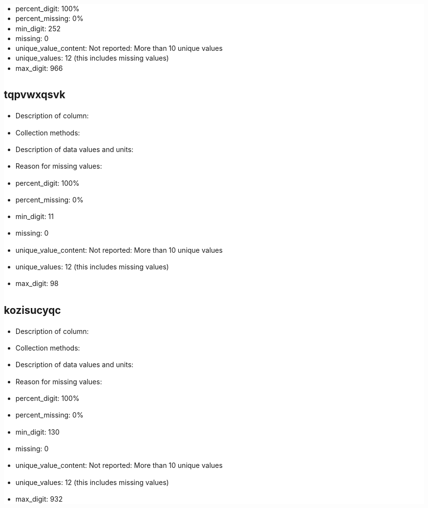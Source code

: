 * percent_digit: 100%
* percent_missing: 0%
* min_digit: 252
* missing: 0
* unique_value_content: Not reported: More than 10 unique values
* unique_values: 12 (this includes missing values)
* max_digit: 966

**tqpvwxqsvk**
------------
* Description of column: 
* Collection methods: 
* Description of data values and units: 
* Reason for missing values: 

* percent_digit: 100%
* percent_missing: 0%
* min_digit: 11
* missing: 0
* unique_value_content: Not reported: More than 10 unique values
* unique_values: 12 (this includes missing values)
* max_digit: 98

**kozisucyqc**
------------
* Description of column: 
* Collection methods: 
* Description of data values and units: 
* Reason for missing values: 

* percent_digit: 100%
* percent_missing: 0%
* min_digit: 130
* missing: 0
* unique_value_content: Not reported: More than 10 unique values
* unique_values: 12 (this includes missing values)
* max_digit: 932

